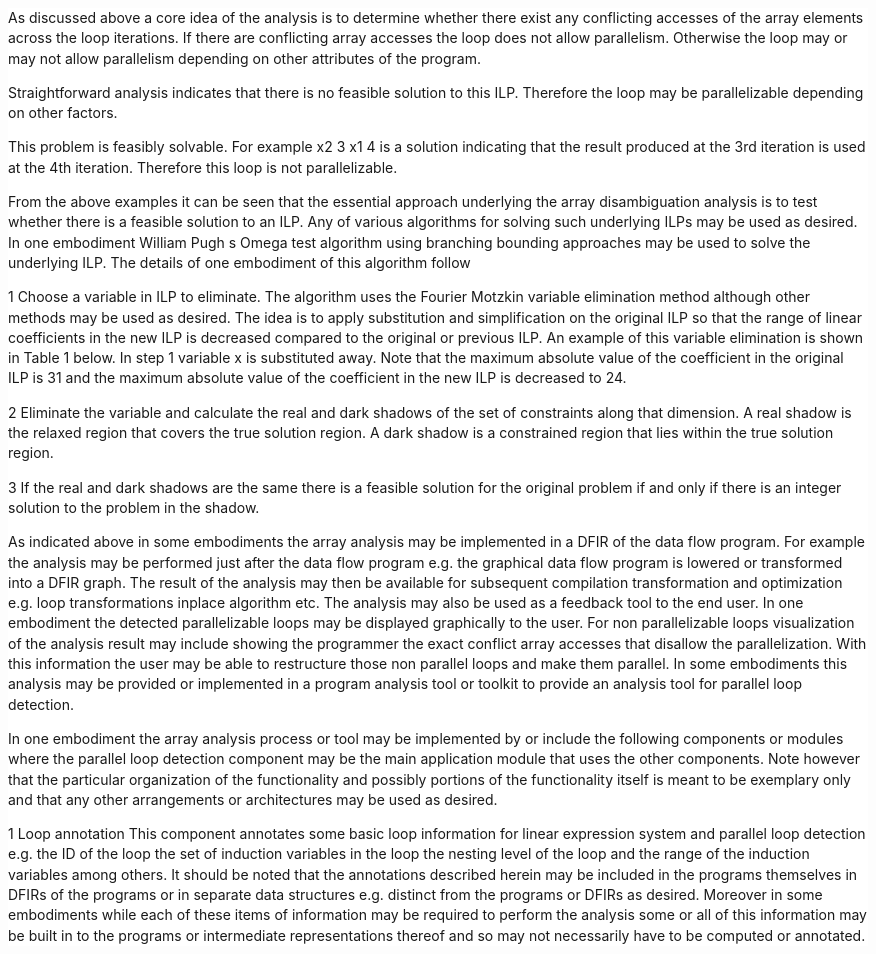 As discussed above a core idea of the analysis is to determine whether there exist any conflicting accesses of the array elements across the loop iterations. If there are conflicting array accesses the loop does not allow parallelism. Otherwise the loop may or may not allow parallelism depending on other attributes of the program.

Straightforward analysis indicates that there is no feasible solution to this ILP. Therefore the loop may be parallelizable depending on other factors.

This problem is feasibly solvable. For example x2 3 x1 4 is a solution indicating that the result produced at the 3rd iteration is used at the 4th iteration. Therefore this loop is not parallelizable.

From the above examples it can be seen that the essential approach underlying the array disambiguation analysis is to test whether there is a feasible solution to an ILP. Any of various algorithms for solving such underlying ILPs may be used as desired. In one embodiment William Pugh s Omega test algorithm using branching bounding approaches may be used to solve the underlying ILP. The details of one embodiment of this algorithm follow 

 1 Choose a variable in ILP to eliminate. The algorithm uses the Fourier Motzkin variable elimination method although other methods may be used as desired. The idea is to apply substitution and simplification on the original ILP so that the range of linear coefficients in the new ILP is decreased compared to the original or previous ILP. An example of this variable elimination is shown in Table 1 below. In step 1 variable x is substituted away. Note that the maximum absolute value of the coefficient in the original ILP is 31 and the maximum absolute value of the coefficient in the new ILP is decreased to 24.

 2 Eliminate the variable and calculate the real and dark shadows of the set of constraints along that dimension. A real shadow is the relaxed region that covers the true solution region. A dark shadow is a constrained region that lies within the true solution region.

 3 If the real and dark shadows are the same there is a feasible solution for the original problem if and only if there is an integer solution to the problem in the shadow.

As indicated above in some embodiments the array analysis may be implemented in a DFIR of the data flow program. For example the analysis may be performed just after the data flow program e.g. the graphical data flow program is lowered or transformed into a DFIR graph. The result of the analysis may then be available for subsequent compilation transformation and optimization e.g. loop transformations inplace algorithm etc. The analysis may also be used as a feedback tool to the end user. In one embodiment the detected parallelizable loops may be displayed graphically to the user. For non parallelizable loops visualization of the analysis result may include showing the programmer the exact conflict array accesses that disallow the parallelization. With this information the user may be able to restructure those non parallel loops and make them parallel. In some embodiments this analysis may be provided or implemented in a program analysis tool or toolkit to provide an analysis tool for parallel loop detection.

In one embodiment the array analysis process or tool may be implemented by or include the following components or modules where the parallel loop detection component may be the main application module that uses the other components. Note however that the particular organization of the functionality and possibly portions of the functionality itself is meant to be exemplary only and that any other arrangements or architectures may be used as desired.

 1 Loop annotation This component annotates some basic loop information for linear expression system and parallel loop detection e.g. the ID of the loop the set of induction variables in the loop the nesting level of the loop and the range of the induction variables among others. It should be noted that the annotations described herein may be included in the programs themselves in DFIRs of the programs or in separate data structures e.g. distinct from the programs or DFIRs as desired. Moreover in some embodiments while each of these items of information may be required to perform the analysis some or all of this information may be built in to the programs or intermediate representations thereof and so may not necessarily have to be computed or annotated.
